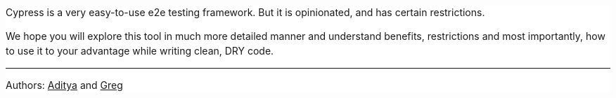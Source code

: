 Cypress is a very easy-to-use e2e testing framework. But it is opinionated, and has certain restrictions.

We hope you will explore this tool in much more detailed manner and understand benefits, restrictions and most importantly, how to use it to your advantage while writing clean, DRY code.

----
Authors: [Aditya](https://github.com/kianaditya) and [Greg](https://github.com/GergKllai1)